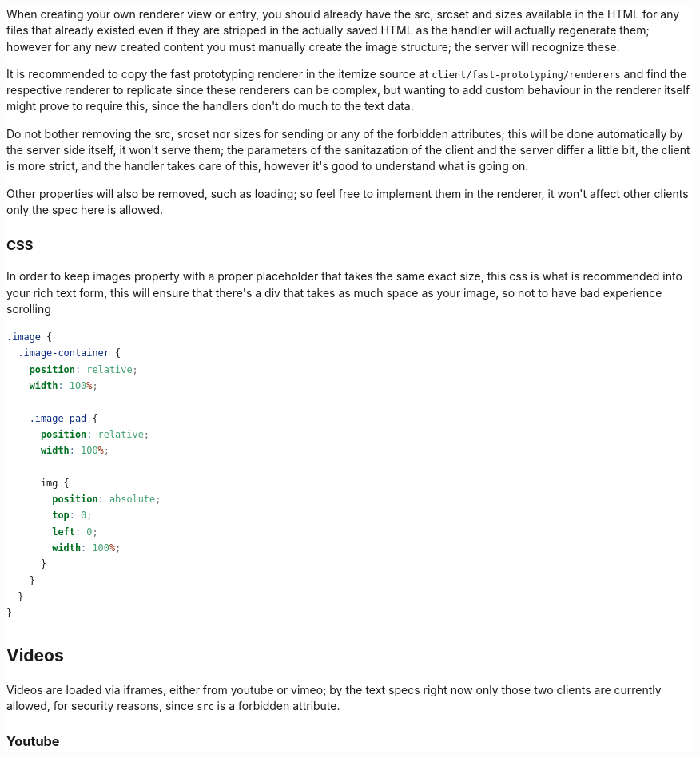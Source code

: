 When creating your own renderer view or entry, you should already have the src, srcset and sizes available in the HTML for any
files that already existed even if they are stripped in the actually saved HTML as the handler will actually regenerate them; however
for any new created content you must manually create the image structure; the server will recognize these.

It is recommended to copy the fast prototyping renderer in the itemize source at `client/fast-prototyping/renderers` and find the respective renderer to replicate since these renderers can be complex, but wanting to add custom behaviour in the renderer itself might prove to require this, since the handlers don't do much to the text data.

Do not bother removing the src, srcset nor sizes for sending or any of the forbidden attributes; this will be done automatically by the server side itself, it won't serve them; the parameters of the sanitazation of the client and the server differ a little bit, the client is more strict, and the handler takes care of this, however it's good to understand what is going on.

Other properties will also be removed, such as loading; so feel free to implement them in the renderer, it won't affect other clients only the spec here is allowed.

### CSS

In order to keep images property with a proper placeholder that takes the same exact size, this css is what is recommended into your rich text form, this will ensure that there's a div that takes as much space as your image, so not to have bad experience scrolling

```scss
.image {
  .image-container {
    position: relative;
    width: 100%;

    .image-pad {
      position: relative;
      width: 100%;

      img {
        position: absolute;
        top: 0;
        left: 0;
        width: 100%;
      }
    }
  }
}
```

## Videos

Videos are loaded via iframes, either from youtube or vimeo; by the text specs right now only those two clients are currently allowed, for security reasons, since `src` is a forbidden attribute.

### Youtube
